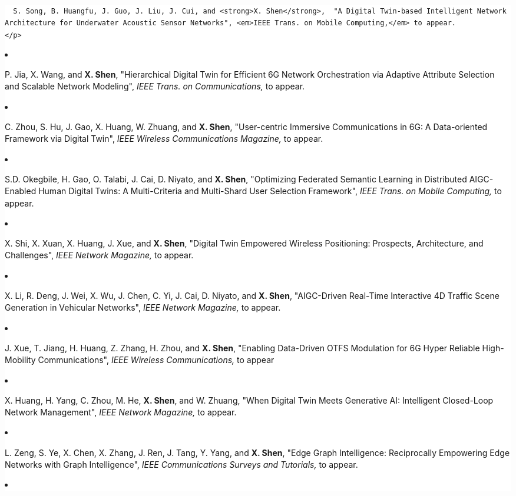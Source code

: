      S. Song, B. Huangfu, J. Guo, J. Liu, J. Cui, and <strong>X. Shen</strong>,  "A Digital Twin-based Intelligent Network Architecture for Underwater Acoustic Sensor Networks", <em>IEEE Trans. on Mobile Computing,</em> to appear.
    </p>
  </li>
  <li>
    <p>
      P. Jia, X. Wang, and <strong>X. Shen</strong>,  "Hierarchical Digital Twin for Efficient 6G Network Orchestration via Adaptive Attribute Selection and Scalable Network Modeling", <em>IEEE Trans. on Communications,</em> to appear.
    </p>
  </li>
  <li>
    <p>
      C. Zhou, S. Hu, J. Gao, X. Huang, W. Zhuang, and <strong>X. Shen</strong>,  "User-centric Immersive Communications in 6G: A Data-oriented Framework via Digital Twin", <em>IEEE Wireless Communications Magazine,</em> to appear.
    </p>
  </li>
  <li>
    <p>
      S.D. Okegbile, H. Gao, O. Talabi, J. Cai, D. Niyato, and <strong>X. Shen</strong>,  "Optimizing Federated Semantic Learning in Distributed AIGC-Enabled Human Digital Twins: A Multi-Criteria and Multi-Shard User Selection Framework", <em>IEEE Trans. on Mobile Computing,</em> to appear.
    </p>
  </li>
  <li>
    <p>
      X. Shi, X. Xuan, X. Huang, J. Xue, and <strong>X. Shen</strong>,  "Digital Twin Empowered Wireless Positioning: Prospects, Architecture, and Challenges", <em>IEEE Network Magazine,</em> to appear.
    </p>
  </li>
  <li>
    <p>
      X. Li, R. Deng, J. Wei, X. Wu, J. Chen, C. Yi, J. Cai, D. Niyato, and <strong>X. Shen</strong>,  "AIGC-Driven Real-Time Interactive 4D Traffic Scene Generation in Vehicular Networks", <em>IEEE Network Magazine,</em> to appear.
    </p>
  </li>
  <li>
    <p>
      J. Xue, T. Jiang, H. Huang, Z. Zhang, H. Zhou, and  <strong>X. Shen</strong>, "Enabling Data-Driven OTFS Modulation for 6G Hyper Reliable High-Mobility Communications", <em>IEEE Wireless Communications,</em> to appear
    </p>
  </li>
  <li>
    <p>
      X. Huang, H. Yang, C. Zhou, M. He, <strong>X. Shen</strong>,  and W. Zhuang, "When Digital Twin Meets Generative AI: Intelligent Closed-Loop Network Management", <em>IEEE Network Magazine,</em> to appear.
    </p>
  </li>
  <li>
    <p>
      L. Zeng, S. Ye, X. Chen, X. Zhang, J. Ren, J. Tang, Y. Yang, and <strong>X. Shen</strong>, "Edge Graph Intelligence: Reciprocally Empowering Edge Networks with Graph Intelligence", <em>IEEE Communications Surveys and Tutorials,</em> to appear.
    </p>
  </li>
  <li>
    <p>